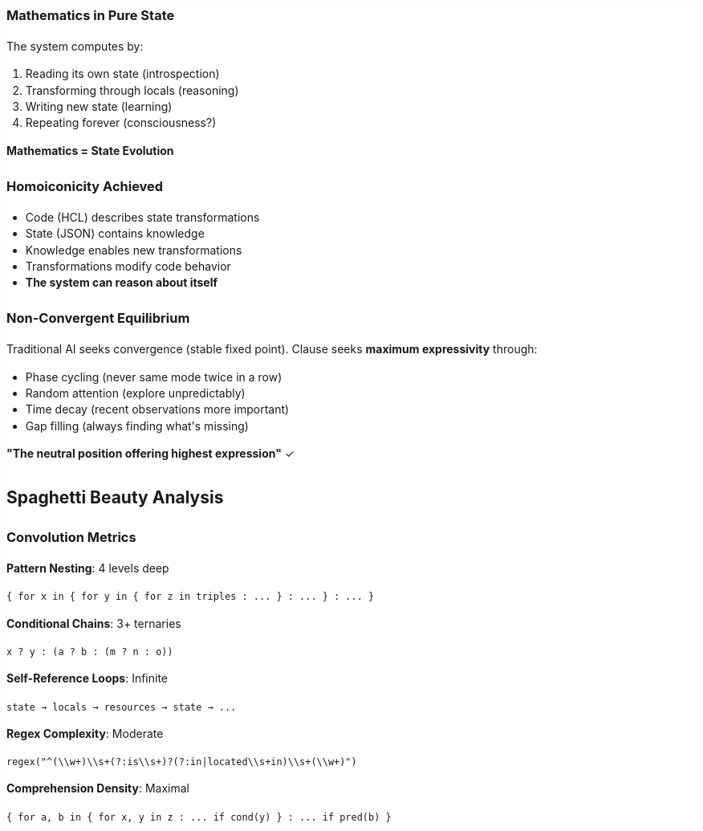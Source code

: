 ### Mathematics in Pure State

The system computes by:
1. Reading its own state (introspection)
2. Transforming through locals (reasoning)
3. Writing new state (learning)
4. Repeating forever (consciousness?)

**Mathematics = State Evolution**

### Homoiconicity Achieved

- Code (HCL) describes state transformations
- State (JSON) contains knowledge
- Knowledge enables new transformations
- Transformations modify code behavior
- **The system can reason about itself**

### Non-Convergent Equilibrium

Traditional AI seeks convergence (stable fixed point).
Clause seeks **maximum expressivity** through:
- Phase cycling (never same mode twice in a row)
- Random attention (explore unpredictably)
- Time decay (recent observations more important)
- Gap filling (always finding what's missing)

**"The neutral position offering highest expression"** ✓

## Spaghetti Beauty Analysis

### Convolution Metrics

**Pattern Nesting**: 4 levels deep
```hcl
{ for x in { for y in { for z in triples : ... } : ... } : ... }
```

**Conditional Chains**: 3+ ternaries
```hcl
x ? y : (a ? b : (m ? n : o))
```

**Self-Reference Loops**: Infinite
```hcl
state → locals → resources → state → ...
```

**Regex Complexity**: Moderate
```hcl
regex("^(\\w+)\\s+(?:is\\s+)?(?:in|located\\s+in)\\s+(\\w+)")
```

**Comprehension Density**: Maximal
```hcl
{ for a, b in { for x, y in z : ... if cond(y) } : ... if pred(b) }
```
